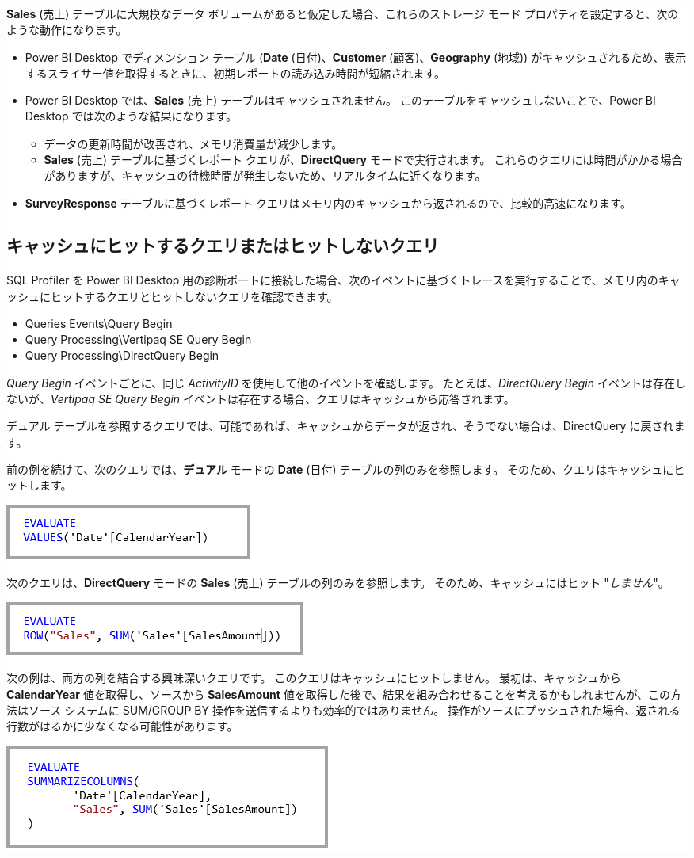 
**Sales** (売上) テーブルに大規模なデータ ボリュームがあると仮定した場合、これらのストレージ モード プロパティを設定すると、次のような動作になります。
* Power BI Desktop でディメンション テーブル (**Date** (日付)、**Customer** (顧客)、**Geography** (地域)) がキャッシュされるため、表示するスライサー値を取得するときに、初期レポートの読み込み時間が短縮されます。
* Power BI Desktop では、**Sales** (売上) テーブルはキャッシュされません。 このテーブルをキャッシュしないことで、Power BI Desktop では次のような結果になります。
    * データの更新時間が改善され、メモリ消費量が減少します。
    * **Sales** (売上) テーブルに基づくレポート クエリが、**DirectQuery** モードで実行されます。 これらのクエリには時間がかかる場合がありますが、キャッシュの待機時間が発生しないため、リアルタイムに近くなります。

* **SurveyResponse** テーブルに基づくレポート クエリはメモリ内のキャッシュから返されるので、比較的高速になります。

## <a name="queries-that-hit-or-miss-the-cache"></a>キャッシュにヒットするクエリまたはヒットしないクエリ

SQL Profiler を Power BI Desktop 用の診断ポートに接続した場合、次のイベントに基づくトレースを実行することで、メモリ内のキャッシュにヒットするクエリとヒットしないクエリを確認できます。

* Queries Events\Query Begin
* Query Processing\Vertipaq SE Query Begin
* Query Processing\DirectQuery Begin

*Query Begin* イベントごとに、同じ *ActivityID* を使用して他のイベントを確認します。 たとえば、*DirectQuery Begin* イベントは存在しないが、*Vertipaq SE Query Begin* イベントは存在する場合、クエリはキャッシュから応答されます。

デュアル テーブルを参照するクエリでは、可能であれば、キャッシュからデータが返され、そうでない場合は、DirectQuery に戻されます。

前の例を続けて、次のクエリでは、**デュアル** モードの **Date** (日付) テーブルの列のみを参照します。 そのため、クエリはキャッシュにヒットします。

![Date テーブルを参照するクエリ テキストのスクリーンショット。](media/desktop-storage-mode/storage-mode-06.png)

次のクエリは、**DirectQuery** モードの **Sales** (売上) テーブルの列のみを参照します。 そのため、キャッシュにはヒット "*しません*"。

![Sales テーブルを参照するクエリ テキストのスクリーンショット。](media/desktop-storage-mode/storage-mode-07.png)

次の例は、両方の列を結合する興味深いクエリです。 このクエリはキャッシュにヒットしません。 最初は、キャッシュから **CalendarYear** 値を取得し、ソースから **SalesAmount** 値を取得した後で、結果を組み合わせることを考えるかもしれませんが、この方法はソース システムに SUM/GROUP BY 操作を送信するよりも効率的ではありません。 操作がソースにプッシュされた場合、返される行数がはるかに少なくなる可能性があります。 

![Date テーブルと Sales テーブルの両方を参照するクエリ テキストのスクリーンショット。](media/desktop-storage-mode/storage-mode-08.png)
